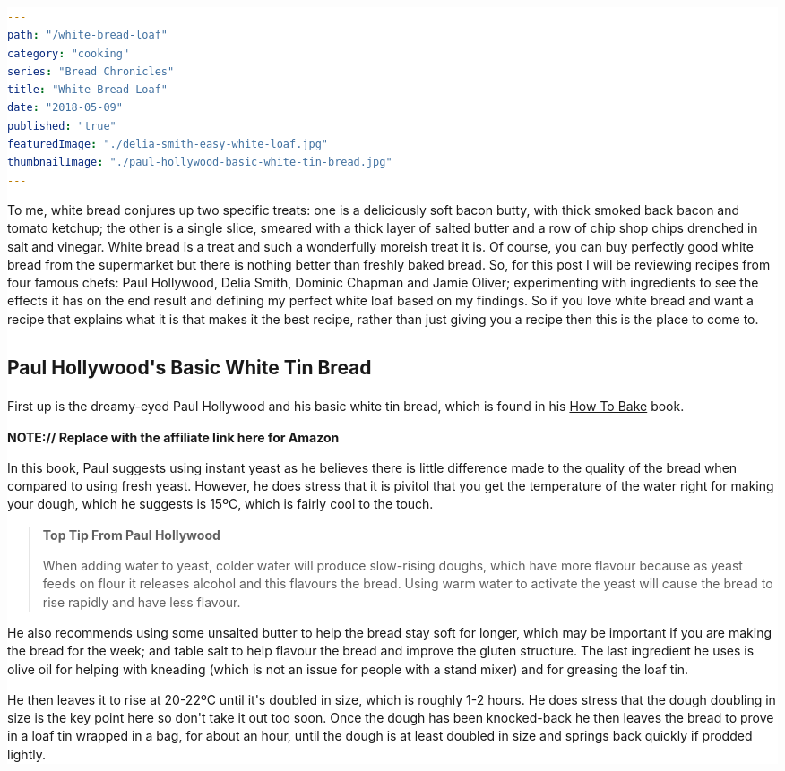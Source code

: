 ```yaml
---
path: "/white-bread-loaf"
category: "cooking"
series: "Bread Chronicles"
title: "White Bread Loaf"
date: "2018-05-09"
published: "true"
featuredImage: "./delia-smith-easy-white-loaf.jpg"
thumbnailImage: "./paul-hollywood-basic-white-tin-bread.jpg"
---
```


To me, white bread conjures up two specific treats: one is a deliciously soft bacon butty, with thick smoked back bacon and tomato ketchup; the other is a single slice, smeared with a thick layer of salted butter and a row of chip shop chips drenched in salt and vinegar. White bread is a treat and such a wonderfully moreish treat it is. Of course, you can buy perfectly good white bread from the supermarket but there is nothing better than freshly baked bread. So, for this post I will be reviewing recipes from four famous chefs: Paul Hollywood, Delia Smith, Dominic Chapman and Jamie Oliver; experimenting with ingredients to see the effects it has on the end result and defining my perfect white loaf based on my findings. So if you love white bread and want a recipe that explains what it is that makes it the best recipe, rather than just giving you a recipe then this is the place to come to. 

## Paul Hollywood's Basic White Tin Bread

First up is the dreamy-eyed Paul Hollywood and his basic white tin bread, which is found in his [How To Bake](https://www.amazon.co.uk/How-Bake-Paul-Hollywood/dp/140881949X/ref=sr_1_1_twi_har_2?ie=UTF8&qid=1527192202&sr=8-1&keywords=how+to+bake&dpID=51kRnw%252BT5xL&preST=_SX218_BO1,204,203,200_QL40_&dpSrc=srch) book. 

__NOTE:// Replace with the affiliate link here for Amazon__

In this book, Paul suggests using instant yeast as he believes there is little difference made to the quality of the bread when compared to using fresh yeast. However, he does stress that it is pivitol that you get the temperature of the water right for making your dough, which he suggests is 15ºC, which is fairly cool to the touch. 

> __Top Tip From Paul Hollywood__
>
> When adding water to yeast, colder water will produce slow-rising doughs, which have more flavour because as yeast feeds on flour it releases alcohol and this flavours the bread. Using warm water to activate the yeast will cause the bread to rise rapidly and have less flavour.

He also recommends using some unsalted butter to help the bread stay soft for longer, which may be important if you are making the bread for the week; and table salt to help flavour the bread and improve the gluten structure. The last ingredient he uses is olive oil for helping with kneading (which is not an issue for people with a stand mixer) and for greasing the loaf tin. 

He then leaves it to rise at 20-22ºC until it's doubled in size, which is roughly 1-2 hours. He does stress that the dough doubling in size is the key point here so don't take it out too soon. Once the dough has been knocked-back he then leaves the bread to prove in a loaf tin wrapped in a bag, for about an hour, until the dough is at least doubled in size and springs back quickly if prodded lightly. 
